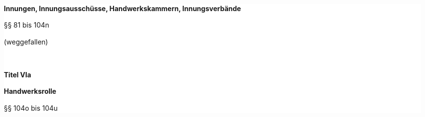 </td>

</tr>

<tr>

<td style colspan="2" align="left" valign="top" charoff="50">

<span style=";font-weight:bold">Innungen, Innungsausschüsse,
Handwerkskammern, Innungsverbände</span>

</td>

</tr>

<tr>

<td style align="left" valign="top" charoff="50">

§§ 81 bis 104n

</td>

<td style align="left" valign="top" charoff="50">

(weggefallen)

</td>

</tr>

<tr>

<td style colspan="2" align="left" valign="top" charoff="50">

 

</td>

</tr>

<tr>

<td style colspan="2" align="left" valign="top" charoff="50">

<span style=";font-weight:bold">Titel VIa</span>

</td>

</tr>

<tr>

<td style colspan="2" align="left" valign="top" charoff="50">

<span style=";font-weight:bold">Handwerksrolle</span>

</td>

</tr>

<tr>

<td style align="left" valign="top" charoff="50">

§§ 104o bis 104u
